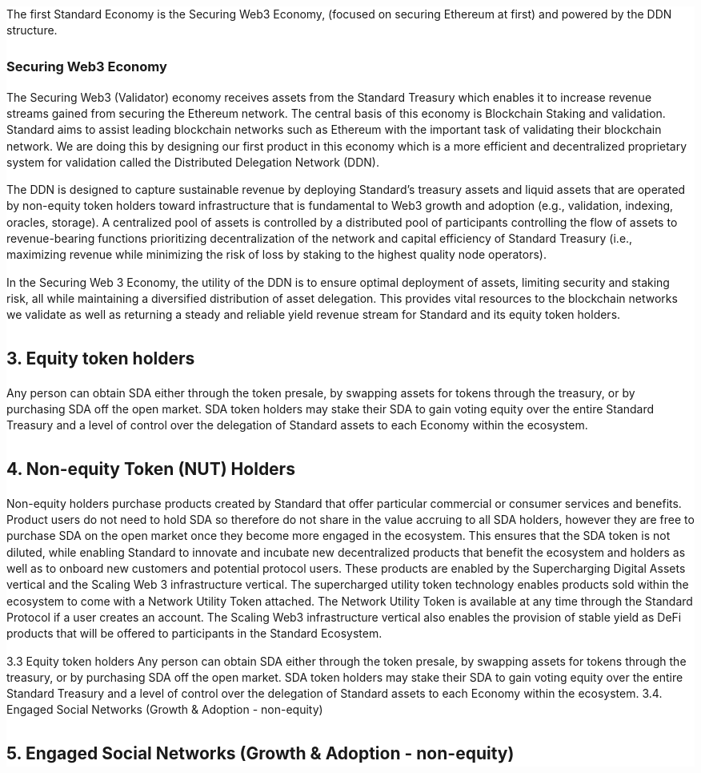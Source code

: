 The first Standard Economy is the Securing Web3 Economy, (focused on securing Ethereum at first) and powered by the DDN structure.&#x20;

### Securing Web3 Economy

The Securing Web3 (Validator) economy receives assets from the Standard Treasury which enables it to increase revenue streams gained from securing the Ethereum network. The central basis of this economy is Blockchain Staking and validation. Standard aims to assist leading blockchain networks such as Ethereum with the important task of validating their blockchain network. We are doing this by designing our first product in this economy which is a more efficient and decentralized proprietary system for validation called the Distributed Delegation Network (DDN).

The DDN is designed to capture sustainable revenue by deploying Standard’s treasury assets and liquid assets that are operated by non-equity token holders toward infrastructure that is fundamental to Web3 growth and adoption (e.g., validation, indexing, oracles, storage). A centralized pool of assets is controlled by a distributed pool of participants controlling the flow of assets to revenue-bearing functions prioritizing decentralization of the network and capital efficiency of Standard Treasury (i.e., maximizing revenue while minimizing the risk of loss by staking to the highest quality node operators).&#x20;

In the Securing Web 3 Economy, the utility of the DDN is to ensure optimal deployment of assets, limiting security and staking risk, all while maintaining a diversified distribution of asset delegation. This provides vital resources to the blockchain networks we validate as well as returning a steady and reliable yield revenue stream for Standard and its equity token holders.

## 3. Equity token holders&#x20;

Any person can obtain SDA either through the token presale, by swapping assets for tokens through the treasury, or by purchasing SDA off the open market. SDA token holders may stake their SDA to gain voting equity over the entire Standard Treasury and a level of control over the delegation of Standard assets to each Economy within the ecosystem.

## 4. Non-equity Token (NUT) Holders&#x20;

Non-equity holders purchase products created by Standard that offer particular commercial or consumer services and benefits. Product users do not need to hold SDA so therefore do not share in the value accruing to all SDA holders, however they are free to purchase SDA on the open market once they become more engaged in the ecosystem. This ensures that the SDA token is not diluted, while enabling Standard to innovate and incubate new decentralized products that benefit the ecosystem and holders as well as to onboard new customers and potential protocol users. These products are enabled by the Supercharging Digital Assets vertical and the Scaling Web 3 infrastructure vertical. The supercharged utility token technology enables products sold within the ecosystem to come with a Network Utility Token attached. The Network Utility Token is available at any time through the Standard Protocol if a user creates an account. The Scaling Web3 infrastructure vertical also enables the provision of stable yield as DeFi products that will be offered to participants in the Standard Ecosystem.

3.3 Equity token holders Any person can obtain SDA either through the token presale, by swapping assets for tokens through the treasury, or by purchasing SDA off the open market. SDA token holders may stake their SDA to gain voting equity over the entire Standard Treasury and a level of control over the delegation of Standard assets to each Economy within the ecosystem. 3.4. Engaged Social Networks (Growth & Adoption - non-equity)

## 5. Engaged Social Networks (Growth & Adoption - non-equity)
